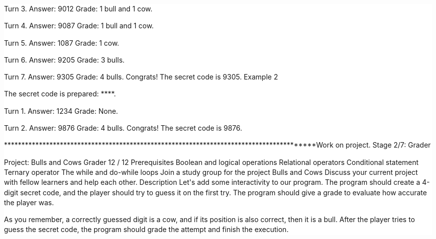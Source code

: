 Turn 3. Answer:
9012
Grade: 1 bull and 1 cow.

Turn 4. Answer:
9087
Grade: 1 bull and 1 cow.

Turn 5. Answer:
1087
Grade: 1 cow.

Turn 6. Answer:
9205
Grade: 3 bulls.

Turn 7. Answer:
9305
Grade: 4 bulls.
Congrats! The secret code is 9305.
Example 2

The secret code is prepared: ****.

Turn 1. Answer:
1234
Grade: None.

Turn 2. Answer:
9876
Grade: 4 bulls.
Congrats! The secret code is 9876.


****************************************************************************************Work on project. Stage 2/7: Grader

Project: Bulls and Cows
Grader
12 / 12 Prerequisites
Boolean and logical operations
Relational operators
Conditional statement
Ternary operator
The while and do-while loops
Join a study group for the project Bulls and Cows
Discuss your current project with fellow learners and help each other.
Description
Let's add some interactivity to our program. The program should create a 4-digit secret code, and the player should try to guess it on the first try. The program should give a grade to evaluate how accurate the player was.

As you remember, a correctly guessed digit is a cow, and if its position is also correct, then it is a bull. After the player tries to guess the secret code, the program should grade the attempt and finish the execution.
